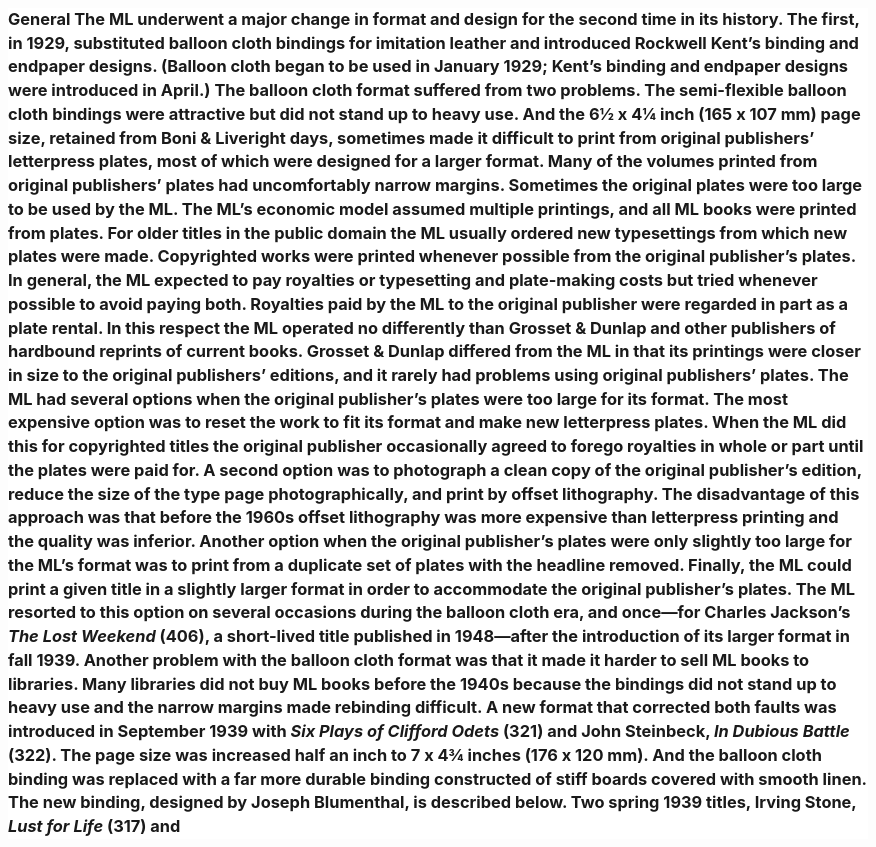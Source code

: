   ### General    The ML underwent a major change in format and design for the second time in its history. The first, in 1929, substituted balloon cloth bindings for imitation leather and introduced Rockwell Kent’s binding and endpaper designs. (Balloon cloth began to be used in January 1929; Kent’s binding and endpaper designs were introduced in April.) The balloon cloth format suffered from two problems. The semi-flexible balloon cloth bindings were attractive but did not stand up to heavy use. And the 6½ x 4¼ inch (165 x 107 mm) page size, retained from Boni & Liveright days, sometimes made it difficult to print from original publishers’ letterpress plates, most of which were designed for a larger format. Many of the volumes printed from original publishers’ plates had uncomfortably narrow margins. Sometimes the original plates were too large to be used by the ML.    The ML’s economic model assumed multiple printings, and all ML books were printed from plates. For older titles in the public domain the ML usually ordered new typesettings from which new plates were made. Copyrighted works were printed whenever possible from the original publisher’s plates. In general, the ML expected to pay royalties or typesetting and plate-making costs but tried whenever possible to avoid paying both. Royalties paid by the ML to the original publisher were regarded in part as a plate rental. In this respect the ML operated no differently than Grosset & Dunlap and other publishers of hardbound reprints of current books. Grosset & Dunlap differed from the ML in that its printings were closer in size to the original publishers’ editions, and it rarely had problems using original publishers’ plates.    The ML had several options when the original publisher’s plates were too large for its format. The most expensive option was to reset the work to fit its format and make new letterpress plates. When the ML did this for copyrighted titles the original publisher occasionally agreed to forego royalties in whole or part until the plates were paid for. A second option was to photograph a clean copy of the original publisher’s edition, reduce the size of the type page photographically, and print by offset lithography. The disadvantage of this approach was that before the 1960s offset lithography was more expensive than letterpress printing and the quality was inferior. Another option when the original publisher’s plates were only slightly too large for the ML’s format was to print from a duplicate set of plates with the headline removed. Finally, the ML could print a given title in a slightly larger format in order to accommodate the original publisher’s plates. The ML resorted to this option on several occasions during the balloon cloth era, and once—for Charles Jackson’s *The* *Lost Weekend* (406), a short-lived title published in 1948—after the introduction of its larger format in fall 1939.    Another problem with the balloon cloth format was that it made it harder to sell ML books to libraries. Many libraries did not buy ML books before the 1940s because the bindings did not stand up to heavy use and the narrow margins made rebinding difficult.    A new format that corrected both faults was introduced in September 1939 with *Six Plays of Clifford Odets* (321) and John Steinbeck, *In Dubious Battle* (322). The page size was increased half an inch to 7 x 4¾ inches (176 x 120 mm). And the balloon cloth binding was replaced with a far more durable binding constructed of stiff boards covered with smooth linen. The new binding, designed by Joseph Blumenthal, is described below. Two spring 1939 titles, Irving Stone, *Lust for Life* (317) and